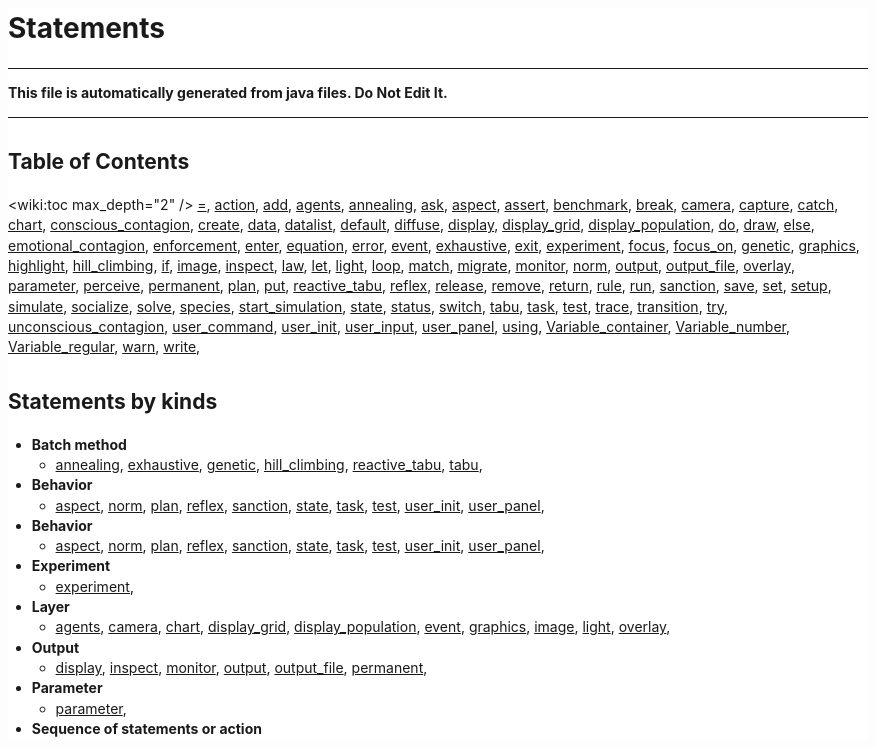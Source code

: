 # Statements

----

**This file is automatically generated from java files. Do Not Edit It.**

----

## Table of Contents
<wiki:toc max_depth="2" />
[=](#=), [action](#action), [add](#add), [agents](#agents), [annealing](#annealing), [ask](#ask), [aspect](#aspect), [assert](#assert), [benchmark](#benchmark), [break](#break), [camera](#camera), [capture](#capture), [catch](#catch), [chart](#chart), [conscious_contagion](#conscious_contagion), [create](#create), [data](#data), [datalist](#datalist), [default](#default), [diffuse](#diffuse), [display](#display), [display_grid](#display_grid), [display_population](#display_population), [do](#do), [draw](#draw), [else](#else), [emotional_contagion](#emotional_contagion), [enforcement](#enforcement), [enter](#enter), [equation](#equation), [error](#error), [event](#event), [exhaustive](#exhaustive), [exit](#exit), [experiment](#experiment), [focus](#focus), [focus_on](#focus_on), [genetic](#genetic), [graphics](#graphics), [highlight](#highlight), [hill_climbing](#hill_climbing), [if](#if), [image](#image), [inspect](#inspect), [law](#law), [let](#let), [light](#light), [loop](#loop), [match](#match), [migrate](#migrate), [monitor](#monitor), [norm](#norm), [output](#output), [output_file](#output_file), [overlay](#overlay), [parameter](#parameter), [perceive](#perceive), [permanent](#permanent), [plan](#plan), [put](#put), [reactive_tabu](#reactive_tabu), [reflex](#reflex), [release](#release), [remove](#remove), [return](#return), [rule](#rule), [run](#run), [sanction](#sanction), [save](#save), [set](#set), [setup](#setup), [simulate](#simulate), [socialize](#socialize), [solve](#solve), [species](#species), [start_simulation](#start_simulation), [state](#state), [status](#status), [switch](#switch), [tabu](#tabu), [task](#task), [test](#test), [trace](#trace), [transition](#transition), [try](#try), [unconscious_contagion](#unconscious_contagion), [user_command](#user_command), [user_init](#user_init), [user_input](#user_input), [user_panel](#user_panel), [using](#using), [Variable_container](#variable_container), [Variable_number](#variable_number), [Variable_regular](#variable_regular), [warn](#warn), [write](#write), 


## Statements by kinds

  * **Batch method**
    * [annealing](#annealing),  [exhaustive](#exhaustive),  [genetic](#genetic),  [hill_climbing](#hill_climbing),  [reactive_tabu](#reactive_tabu),  [tabu](#tabu),  
  * **Behavior**
    * [aspect](#aspect),  [norm](#norm),  [plan](#plan),  [reflex](#reflex),  [sanction](#sanction),  [state](#state),  [task](#task),  [test](#test),  [user_init](#user_init),  [user_panel](#user_panel),  
  * **Behavior**
    * [aspect](#aspect),  [norm](#norm),  [plan](#plan),  [reflex](#reflex),  [sanction](#sanction),  [state](#state),  [task](#task),  [test](#test),  [user_init](#user_init),  [user_panel](#user_panel),  
  * **Experiment**
    * [experiment](#experiment),  
  * **Layer**
    * [agents](#agents),  [camera](#camera),  [chart](#chart),  [display_grid](#display_grid),  [display_population](#display_population),  [event](#event),  [graphics](#graphics),  [image](#image),  [light](#light),  [overlay](#overlay),  
  * **Output**
    * [display](#display),  [inspect](#inspect),  [monitor](#monitor),  [output](#output),  [output_file](#output_file),  [permanent](#permanent),  
  * **Parameter**
    * [parameter](#parameter),  
  * **Sequence of statements or action**
